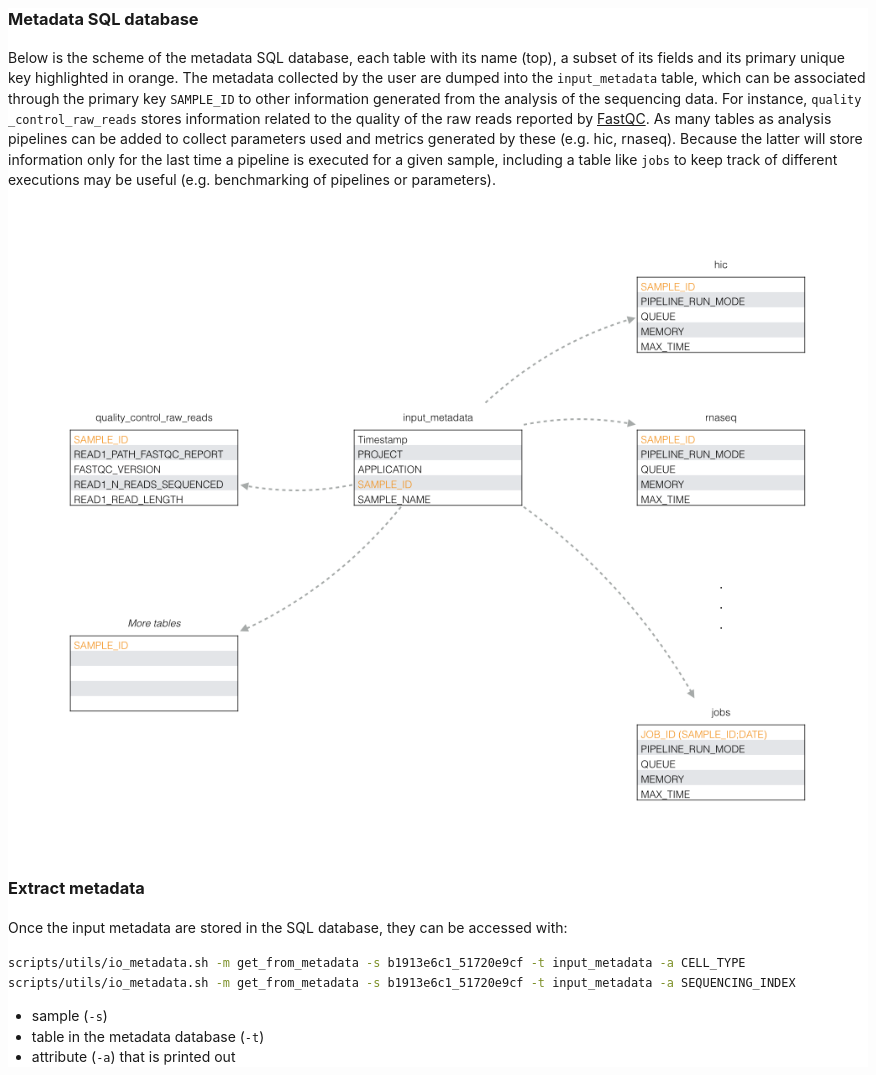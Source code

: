 
### Metadata SQL database

Below is the scheme of the metadata SQL database, each table with its name (top), a subset of its fields and its primary unique key highlighted in orange. The metadata collected by the user are dumped into the `input_metadata` table, which can be associated through the primary key `SAMPLE_ID` to other information generated from the analysis of the sequencing data. For instance, `quality_control_raw_reads` stores information related to the quality of the raw reads reported by [FastQC](https://www.bioinformatics.babraham.ac.uk/projects/fastqc/). As many tables as analysis pipelines can be added to collect parameters used and metrics generated by these (e.g. hic, rnaseq). Because the latter will store information only for the last time a pipeline is executed for a given sample, including a table like `jobs` to keep track of different executions may be useful (e.g. benchmarking of pipelines or parameters).

![metadata_sql_database](https://github.com/4DGenome/parallel_sequencing_lives/blob/master/figures/metadata_sql_database.png)


### Extract metadata

Once the input metadata are stored in the SQL database, they can be accessed with:
```bash
scripts/utils/io_metadata.sh -m get_from_metadata -s b1913e6c1_51720e9cf -t input_metadata -a CELL_TYPE
scripts/utils/io_metadata.sh -m get_from_metadata -s b1913e6c1_51720e9cf -t input_metadata -a SEQUENCING_INDEX
```
- sample (`-s`)
- table in the metadata database (`-t`)
- attribute (`-a`) that is printed out
